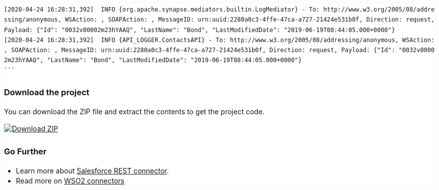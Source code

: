     [2020-04-24 16:28:31,392]  INFO {org.apache.synapse.mediators.builtin.LogMediator} - To: http://www.w3.org/2005/08/addressing/anonymous, WSAction: , SOAPAction: , MessageID: urn:uuid:2280a0c3-4ffe-47ca-a727-21424e531b0f, Direction: request, Payload: {"Id": "0032v00002m23hYAAQ", "LastName": "Bond", "LastModifiedDate": "2019-06-19T08:44:05.000+0000"}
    [2020-04-24 16:28:31,392]  INFO {API_LOGGER.ContactsAPI} - To: http://www.w3.org/2005/08/addressing/anonymous, WSAction: , SOAPAction: , MessageID: urn:uuid:2280a0c3-4ffe-47ca-a727-21424e531b0f, Direction: request, Payload: {"Id": "0032v00002m23hYAAQ", "LastName": "Bond", "LastModifiedDate": "2019-06-19T08:44:05.000+0000"}
    ```

### Download the project

You can download the ZIP file and extract the contents to get the project code.

<a href="../../../../assets/attach/connectors/FileConnector.zip">
    <img src="../../../../assets/img/connectors/download-zip.png" width="200" alt="Download ZIP">
</a>

### Go Further

* Learn more about [Salesforce REST connector](https://docs.wso2.com/display/ESBCONNECTORS/Salesforce+REST+Connector).
* Read more on [WSO2 connectors](https://docs.wso2.com/display/ESBCONNECTORS/WSO2+ESB+Connectors+Documentation)
